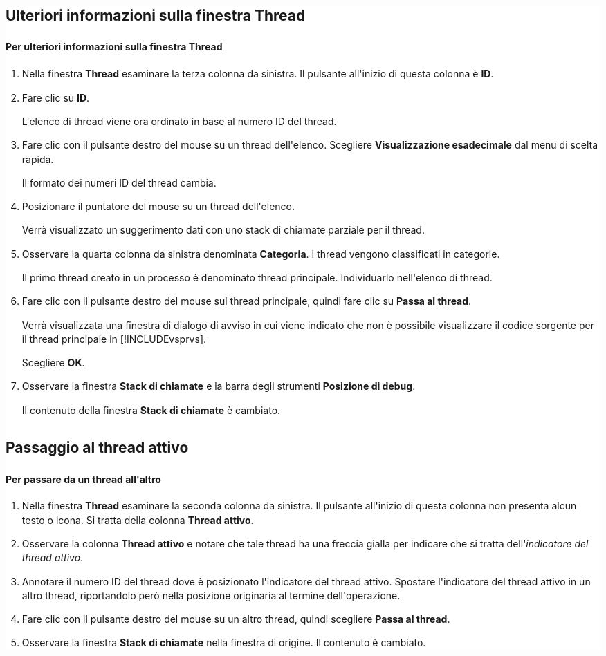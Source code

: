 ## Ulteriori informazioni sulla finestra Thread  
  
#### Per ulteriori informazioni sulla finestra Thread  
  
1.  Nella finestra **Thread** esaminare la terza colonna da sinistra.  Il pulsante all'inizio di questa colonna è **ID**.  
  
2.  Fare clic su **ID**.  
  
     L'elenco di thread viene ora ordinato in base al numero ID del thread.  
  
3.  Fare clic con il pulsante destro del mouse su un thread dell'elenco.  Scegliere **Visualizzazione esadecimale** dal menu di scelta rapida.  
  
     Il formato dei numeri ID del thread cambia.  
  
4.  Posizionare il puntatore del mouse su un thread dell'elenco.  
  
     Verrà visualizzato un suggerimento dati  con uno stack di chiamate parziale per il thread.  
  
5.  Osservare la quarta colonna da sinistra denominata **Categoria**.  I thread vengono classificati in categorie.  
  
     Il primo thread creato in un processo è denominato thread principale.  Individuarlo nell'elenco di thread.  
  
6.  Fare clic con il pulsante destro del mouse sul thread principale, quindi fare clic su **Passa al thread**.  
  
     Verrà visualizzata una finestra di dialogo di avviso  in cui viene indicato che non è possibile visualizzare il codice sorgente per il thread principale in [!INCLUDE[vsprvs](../code-quality/includes/vsprvs_md.md)].  
  
     Scegliere **OK**.  
  
7.  Osservare la finestra **Stack di chiamate** e la barra degli strumenti **Posizione di debug**.  
  
     Il contenuto della finestra **Stack di chiamate** è cambiato.  
  
## Passaggio al thread attivo  
  
#### Per passare da un thread all'altro  
  
1.  Nella finestra **Thread** esaminare la seconda colonna da sinistra.  Il pulsante all'inizio di questa colonna non presenta alcun testo o icona.  Si tratta della colonna **Thread attivo**.  
  
2.  Osservare la colonna **Thread attivo** e notare che tale thread ha una freccia gialla  per indicare che si tratta dell'*indicatore del thread attivo*.  
  
3.  Annotare il numero ID del thread dove è posizionato l'indicatore del thread attivo.  Spostare l'indicatore del thread attivo in un altro thread, riportandolo però nella posizione originaria al termine dell'operazione.  
  
4.  Fare clic con il pulsante destro del mouse su un altro thread, quindi scegliere **Passa al thread**.  
  
5.  Osservare la finestra **Stack di chiamate** nella finestra di origine.  Il contenuto è cambiato.  
  